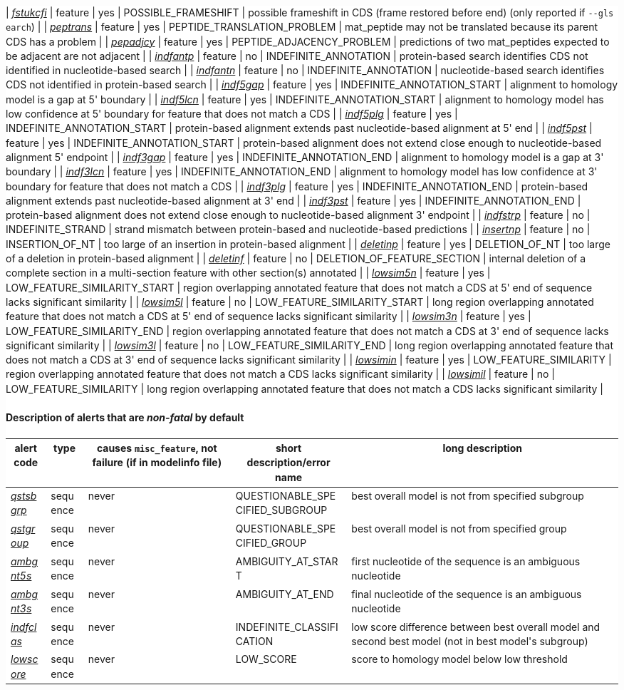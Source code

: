 | [*fstukcfi*](#fstukcfi2)  | feature  | yes   | POSSIBLE_FRAMESHIFT             | <a name="fstukcfi1"></a> possible frameshift in CDS (frame restored before end) (only reported if `--glsearch`) |
| [*peptrans*](#peptrans2)  | feature  | yes   | PEPTIDE_TRANSLATION_PROBLEM     | <a name="peptrans1"></a> mat_peptide may not be translated because its parent CDS has a problem |
| [*pepadjcy*](#pepadjcy2)  | feature  | yes   | PEPTIDE_ADJACENCY_PROBLEM       | <a name="pepadjcy1"></a> predictions of two mat_peptides expected to be adjacent are not adjacent |
| [*indfantp*](#indfantp2)  | feature  | no    | INDEFINITE_ANNOTATION           | <a name="indfantp1"></a> protein-based search identifies CDS not identified in nucleotide-based search |
| [*indfantn*](#indfantn2)  | feature  | no    | INDEFINITE_ANNOTATION           | <a name="indfantn1"></a> nucleotide-based search identifies CDS not identified in protein-based search | 
| [*indf5gap*](#indf5gap2)  | feature  | yes   | INDEFINITE_ANNOTATION_START     | <a name="indf5gap1"></a> alignment to homology model is a gap at 5' boundary |
| [*indf5lcn*](#indf5lcn2)  | feature  | yes   | INDEFINITE_ANNOTATION_START     | <a name="indf5lcn1"></a> alignment to homology model has low confidence at 5' boundary for feature that does not match a CDS |
| [*indf5plg*](#indf5plg2)  | feature  | yes   | INDEFINITE_ANNOTATION_START     | <a name="indf5plg1"></a> protein-based alignment extends past nucleotide-based alignment at 5' end | 
| [*indf5pst*](#indf5pst2)  | feature  | yes   | INDEFINITE_ANNOTATION_START     | <a name="indf5pst1"></a> protein-based alignment does not extend close enough to nucleotide-based alignment 5' endpoint | 
| [*indf3gap*](#indf3gap2)  | feature  | yes   | INDEFINITE_ANNOTATION_END       | <a name="indf3gap1"></a> alignment to homology model is a gap at 3' boundary | 
| [*indf3lcn*](#indf3lcn2)  | feature  | yes   | INDEFINITE_ANNOTATION_END       | <a name="indf3lcn1"></a> alignment to homology model has low confidence at 3' boundary for feature that does not match a CDS | 
| [*indf3plg*](#indf3plg2)  | feature  | yes   | INDEFINITE_ANNOTATION_END       | <a name="indf3plg1"></a> protein-based alignment extends past nucleotide-based alignment at 3' end | 
| [*indf3pst*](#indf3pst2)  | feature  | yes   | INDEFINITE_ANNOTATION_END       | <a name="indf3pst1"></a> protein-based alignment does not extend close enough to nucleotide-based alignment 3' endpoint | 
| [*indfstrp*](#indfstrp2)  | feature  | no    | INDEFINITE_STRAND               | <a name="indfstrp1"></a> strand mismatch between protein-based and nucleotide-based predictions | 
| [*insertnp*](#insertnp2)  | feature  | no    | INSERTION_OF_NT                 | <a name="insertnp1"></a> too large of an insertion in protein-based alignment | 
| [*deletinp*](#deletinp2)  | feature  | yes   | DELETION_OF_NT                  | <a name="deletinp1"></a> too large of a deletion in protein-based alignment | 
| [*deletinf*](#deletinf2)  | feature  | no    | DELETION_OF_FEATURE_SECTION     | <a name="deletinf1"></a> internal deletion of a complete section in a multi-section feature with other section(s) annotated |
| [*lowsim5n*](#lowsim5n2)  | feature  | yes   | LOW_FEATURE_SIMILARITY_START    | <a name="lowsim5n1"></a> region overlapping annotated feature that does not match a CDS at 5' end of sequence lacks significant similarity |
| [*lowsim5l*](#lowsim5l2)  | feature  | no    | LOW_FEATURE_SIMILARITY_START    | <a name="lowsim5l1"></a> long region overlapping annotated feature that does not match a CDS at 5' end of sequence lacks significant similarity |
| [*lowsim3n*](#lowsim3n2)  | feature  | yes   | LOW_FEATURE_SIMILARITY_END      | <a name="lowsim3n1"></a> region overlapping annotated feature that does not match a CDS at 3' end of sequence lacks significant similarity | 
| [*lowsim3l*](#lowsim3l2)  | feature  | no    | LOW_FEATURE_SIMILARITY_END      | <a name="lowsim3l1"></a> long region overlapping annotated feature that does not match a CDS at 3' end of sequence lacks significant similarity | 
| [*lowsimin*](#lowsimin2)  | feature  | yes   | LOW_FEATURE_SIMILARITY          | <a name="lowsimin1"></a> region overlapping annotated feature that does not match a CDS lacks significant similarity  |
| [*lowsimil*](#lowsimil2)  | feature  | no    | LOW_FEATURE_SIMILARITY          | <a name="lowsimil1"></a> long region overlapping annotated feature that does not match a CDS lacks significant similarity  |

#### Description of alerts that are *non-fatal* by default <a name="nonfatal1"></a>
| alert code | type  | causes `misc_feature`, not failure (if in modelinfo file) |short description/error name | long description |
|------------|-------|-----------------------------------------------------------|-----------------------------|------------------|
| [*qstsbgrp*](#qstsbgrp2)  | sequence | never | QUESTIONABLE_SPECIFIED_SUBGROUP | <a name="qstsbgrp1"></a> best overall model is not from specified subgroup  |
| [*qstgroup*](#qstgroup2)  | sequence | never | QUESTIONABLE_SPECIFIED_GROUP    | <a name="qstgroup1"></a> best overall model is not from specified group  |
| [*ambgnt5s*](#ambgnt5s2)  | sequence | never | AMBIGUITY_AT_START              | <a name="ambgnt5s1"></a> first nucleotide of the sequence is an ambiguous nucleotide |
| [*ambgnt3s*](#ambgnt3s2)  | sequence | never | AMBIGUITY_AT_END                | <a name="ambgnt3s2"></a> final nucleotide of the sequence is an ambiguous nucleotide |
| [*indfclas*](#indfclas2)  | sequence | never | INDEFINITE_CLASSIFICATION       | <a name="indfclas1"></a> low score difference between best overall model and second best model (not in best model's subgroup)  |
| [*lowscore*](#lowscore2)  | sequence | never | LOW_SCORE                       | <a name="lowscore1"></a> score to homology model below low threshold |